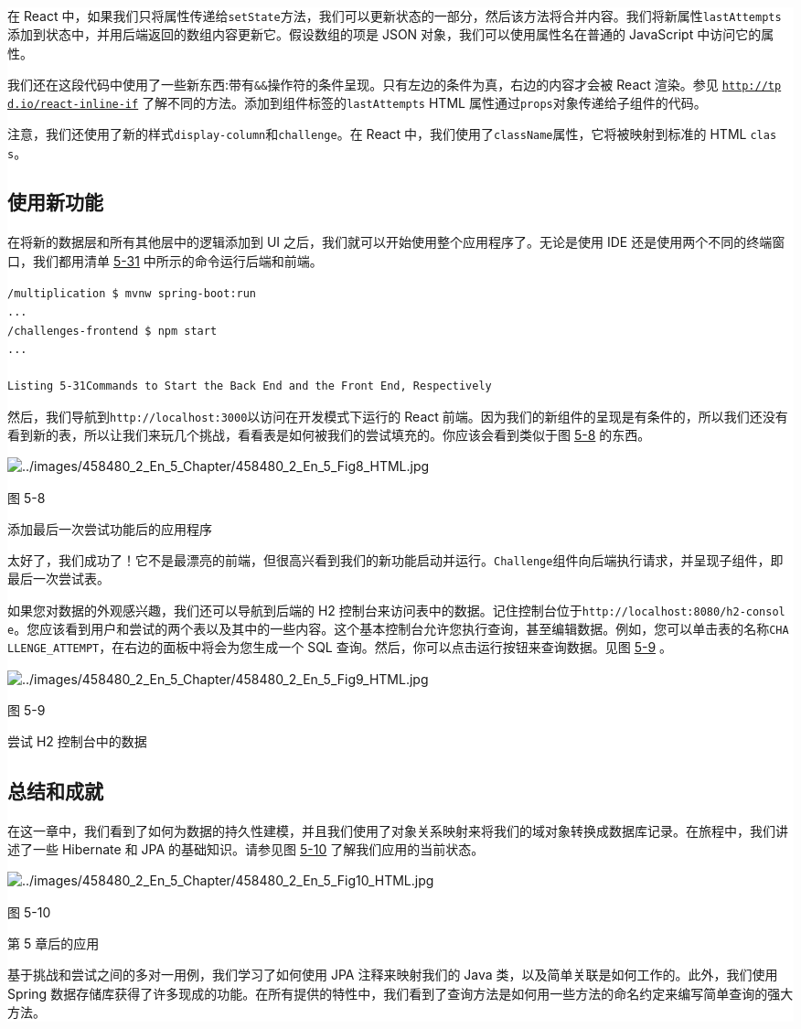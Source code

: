 在 React 中，如果我们只将属性传递给`setState`方法，我们可以更新状态的一部分，然后该方法将合并内容。我们将新属性`lastAttempts`添加到状态中，并用后端返回的数组内容更新它。假设数组的项是 JSON 对象，我们可以使用属性名在普通的 JavaScript 中访问它的属性。

我们还在这段代码中使用了一些新东西:带有`&&`操作符的条件呈现。只有左边的条件为真，右边的内容才会被 React 渲染。参见 [`http://tpd.io/react-inline-if`](http://tpd.io/react-inline-if) 了解不同的方法。添加到组件标签的`lastAttempts` HTML 属性通过`props`对象传递给子组件的代码。

注意，我们还使用了新的样式`display-column`和`challenge`。在 React 中，我们使用了`className`属性，它将被映射到标准的 HTML `class`。

## 使用新功能

在将新的数据层和所有其他层中的逻辑添加到 UI 之后，我们就可以开始使用整个应用程序了。无论是使用 IDE 还是使用两个不同的终端窗口，我们都用清单 [5-31](#PC35) 中所示的命令运行后端和前端。

```
/multiplication $ mvnw spring-boot:run
...
/challenges-frontend $ npm start
...

Listing 5-31Commands to Start the Back End and the Front End, Respectively

```

然后，我们导航到`http://localhost:3000`以访问在开发模式下运行的 React 前端。因为我们的新组件的呈现是有条件的，所以我们还没有看到新的表，所以让我们来玩几个挑战，看看表是如何被我们的尝试填充的。你应该会看到类似于图 [5-8](#Fig8) 的东西。

![../images/458480_2_En_5_Chapter/458480_2_En_5_Fig8_HTML.jpg](../images/458480_2_En_5_Chapter/458480_2_En_5_Fig8_HTML.jpg)

图 5-8

添加最后一次尝试功能后的应用程序

太好了，我们成功了！它不是最漂亮的前端，但很高兴看到我们的新功能启动并运行。`Challenge`组件向后端执行请求，并呈现子组件，即最后一次尝试表。

如果您对数据的外观感兴趣，我们还可以导航到后端的 H2 控制台来访问表中的数据。记住控制台位于`http://localhost:8080/h2-console`。您应该看到用户和尝试的两个表以及其中的一些内容。这个基本控制台允许您执行查询，甚至编辑数据。例如，您可以单击表的名称`CHALLENGE_ATTEMPT`，在右边的面板中将会为您生成一个 SQL 查询。然后，你可以点击运行按钮来查询数据。见图 [5-9](#Fig9) 。

![../images/458480_2_En_5_Chapter/458480_2_En_5_Fig9_HTML.jpg](../images/458480_2_En_5_Chapter/458480_2_En_5_Fig9_HTML.jpg)

图 5-9

尝试 H2 控制台中的数据

## 总结和成就

在这一章中，我们看到了如何为数据的持久性建模，并且我们使用了对象关系映射来将我们的域对象转换成数据库记录。在旅程中，我们讲述了一些 Hibernate 和 JPA 的基础知识。请参见图 [5-10](#Fig10) 了解我们应用的当前状态。

![../images/458480_2_En_5_Chapter/458480_2_En_5_Fig10_HTML.jpg](../images/458480_2_En_5_Chapter/458480_2_En_5_Fig10_HTML.jpg)

图 5-10

第 5 章后的应用

基于挑战和尝试之间的多对一用例，我们学习了如何使用 JPA 注释来映射我们的 Java 类，以及简单关联是如何工作的。此外，我们使用 Spring 数据存储库获得了许多现成的功能。在所有提供的特性中，我们看到了查询方法是如何用一些方法的命名约定来编写简单查询的强大方法。
